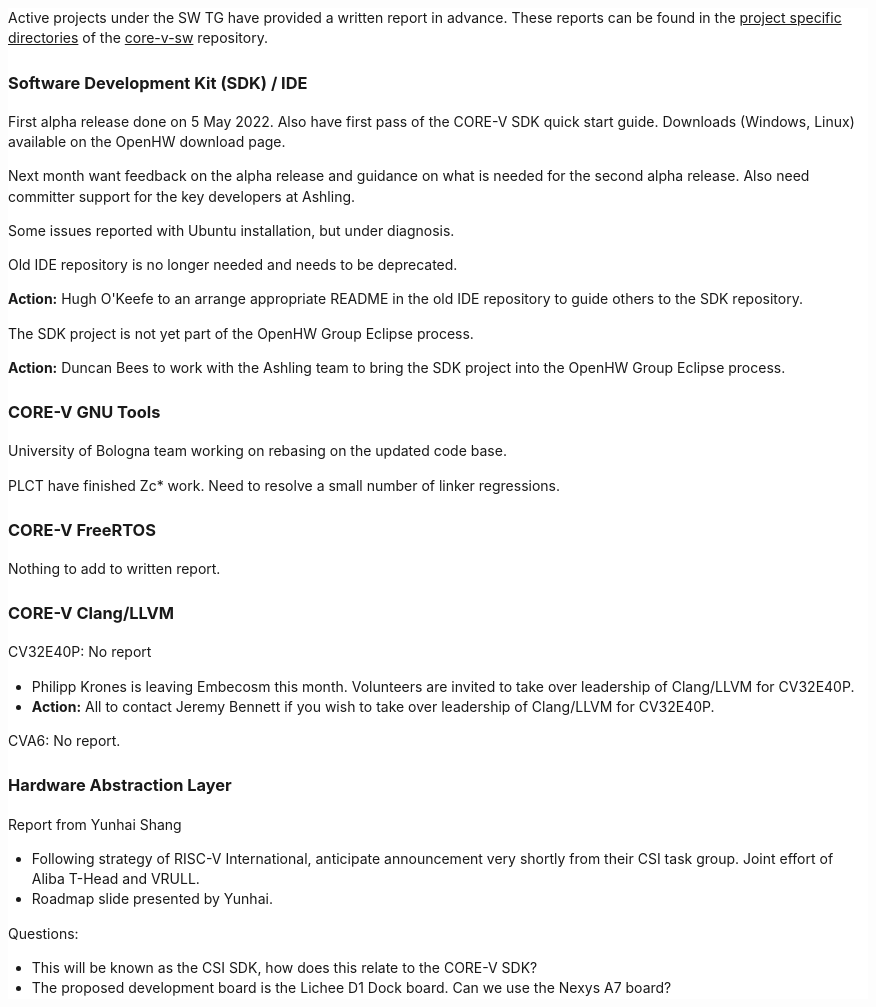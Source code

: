 Active projects under the SW TG have provided a written report in advance. These reports can be found in the [project specific directories](https://github.com/openhwgroup/core-v-sw/blob/master/projects) of the [core-v-sw](https://github.com/openhwgroup/core-v-sw) repository.

### Software Development Kit (SDK) / IDE

First alpha release done on 5 May 2022. Also have first pass of the CORE-V SDK quick start guide.  Downloads (Windows, Linux) available on the OpenHW download page.

Next month want feedback on the alpha release and guidance on what is needed for the second alpha release. Also need committer support for the key developers at Ashling.

Some issues reported with Ubuntu installation, but under diagnosis.

Old IDE repository is no longer needed and needs to be deprecated.

**Action:** Hugh O'Keefe to an arrange appropriate README in the old IDE repository to guide others to the SDK repository.

The SDK project is not yet part of the OpenHW Group Eclipse process.

**Action:** Duncan Bees to work with the Ashling team to bring the SDK project into the OpenHW Group Eclipse process.

### CORE-V GNU Tools

University of Bologna team working on rebasing on the updated code base.

PLCT have finished Zc* work. Need to resolve a small number of linker regressions.

### CORE-V FreeRTOS

Nothing to add to written report.

### CORE-V Clang/LLVM

CV32E40P: No report

- Philipp Krones is leaving Embecosm this month. Volunteers are invited to take over leadership of Clang/LLVM for CV32E40P.
- **Action:** All to contact Jeremy Bennett if you wish to take over leadership of Clang/LLVM for CV32E40P.

CVA6: No report.

### Hardware Abstraction Layer

Report from Yunhai Shang

- Following strategy of RISC-V International, anticipate announcement very shortly from their CSI task group. Joint effort of Aliba T-Head and VRULL.
- Roadmap slide presented by Yunhai.

Questions:

- This will be known as the CSI SDK, how does this relate to the CORE-V SDK?
- The proposed development board is the Lichee D1 Dock board. Can we use the Nexys A7 board?
